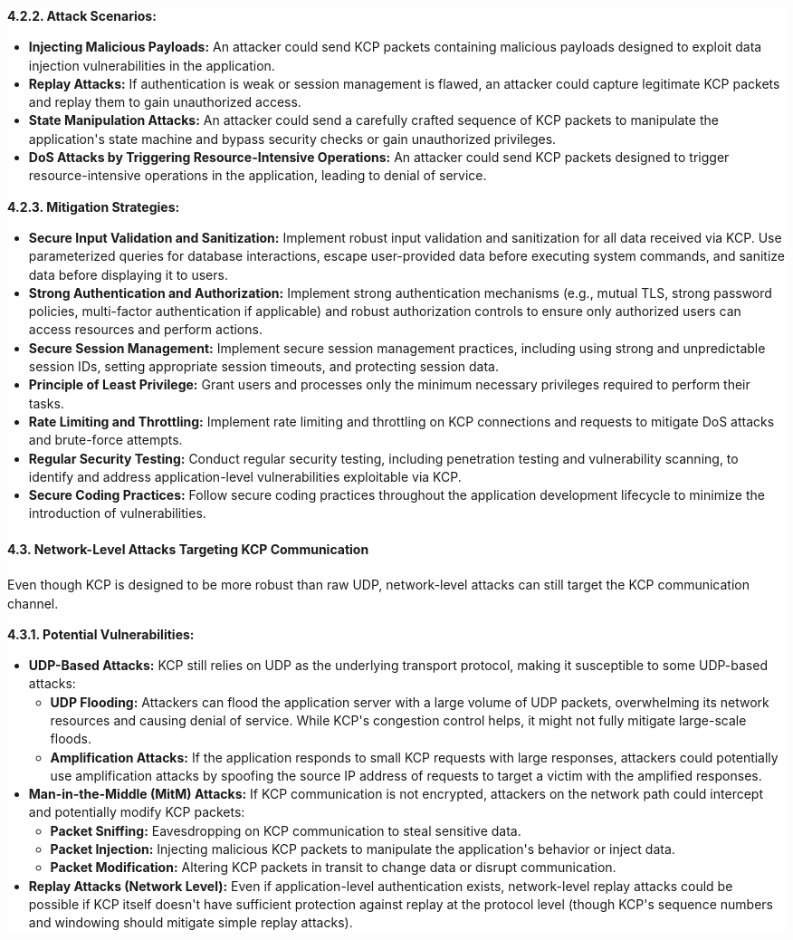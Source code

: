 **4.2.2. Attack Scenarios:**

*   **Injecting Malicious Payloads:** An attacker could send KCP packets containing malicious payloads designed to exploit data injection vulnerabilities in the application.
*   **Replay Attacks:** If authentication is weak or session management is flawed, an attacker could capture legitimate KCP packets and replay them to gain unauthorized access.
*   **State Manipulation Attacks:**  An attacker could send a carefully crafted sequence of KCP packets to manipulate the application's state machine and bypass security checks or gain unauthorized privileges.
*   **DoS Attacks by Triggering Resource-Intensive Operations:** An attacker could send KCP packets designed to trigger resource-intensive operations in the application, leading to denial of service.

**4.2.3. Mitigation Strategies:**

*   **Secure Input Validation and Sanitization:** Implement robust input validation and sanitization for all data received via KCP. Use parameterized queries for database interactions, escape user-provided data before executing system commands, and sanitize data before displaying it to users.
*   **Strong Authentication and Authorization:** Implement strong authentication mechanisms (e.g., mutual TLS, strong password policies, multi-factor authentication if applicable) and robust authorization controls to ensure only authorized users can access resources and perform actions.
*   **Secure Session Management:** Implement secure session management practices, including using strong and unpredictable session IDs, setting appropriate session timeouts, and protecting session data.
*   **Principle of Least Privilege:**  Grant users and processes only the minimum necessary privileges required to perform their tasks.
*   **Rate Limiting and Throttling:** Implement rate limiting and throttling on KCP connections and requests to mitigate DoS attacks and brute-force attempts.
*   **Regular Security Testing:** Conduct regular security testing, including penetration testing and vulnerability scanning, to identify and address application-level vulnerabilities exploitable via KCP.
*   **Secure Coding Practices:**  Follow secure coding practices throughout the application development lifecycle to minimize the introduction of vulnerabilities.

#### 4.3. Network-Level Attacks Targeting KCP Communication

Even though KCP is designed to be more robust than raw UDP, network-level attacks can still target the KCP communication channel.

**4.3.1. Potential Vulnerabilities:**

*   **UDP-Based Attacks:** KCP still relies on UDP as the underlying transport protocol, making it susceptible to some UDP-based attacks:
    *   **UDP Flooding:** Attackers can flood the application server with a large volume of UDP packets, overwhelming its network resources and causing denial of service. While KCP's congestion control helps, it might not fully mitigate large-scale floods.
    *   **Amplification Attacks:**  If the application responds to small KCP requests with large responses, attackers could potentially use amplification attacks by spoofing the source IP address of requests to target a victim with the amplified responses.
*   **Man-in-the-Middle (MitM) Attacks:** If KCP communication is not encrypted, attackers on the network path could intercept and potentially modify KCP packets:
    *   **Packet Sniffing:**  Eavesdropping on KCP communication to steal sensitive data.
    *   **Packet Injection:** Injecting malicious KCP packets to manipulate the application's behavior or inject data.
    *   **Packet Modification:** Altering KCP packets in transit to change data or disrupt communication.
*   **Replay Attacks (Network Level):**  Even if application-level authentication exists, network-level replay attacks could be possible if KCP itself doesn't have sufficient protection against replay at the protocol level (though KCP's sequence numbers and windowing should mitigate simple replay attacks).
